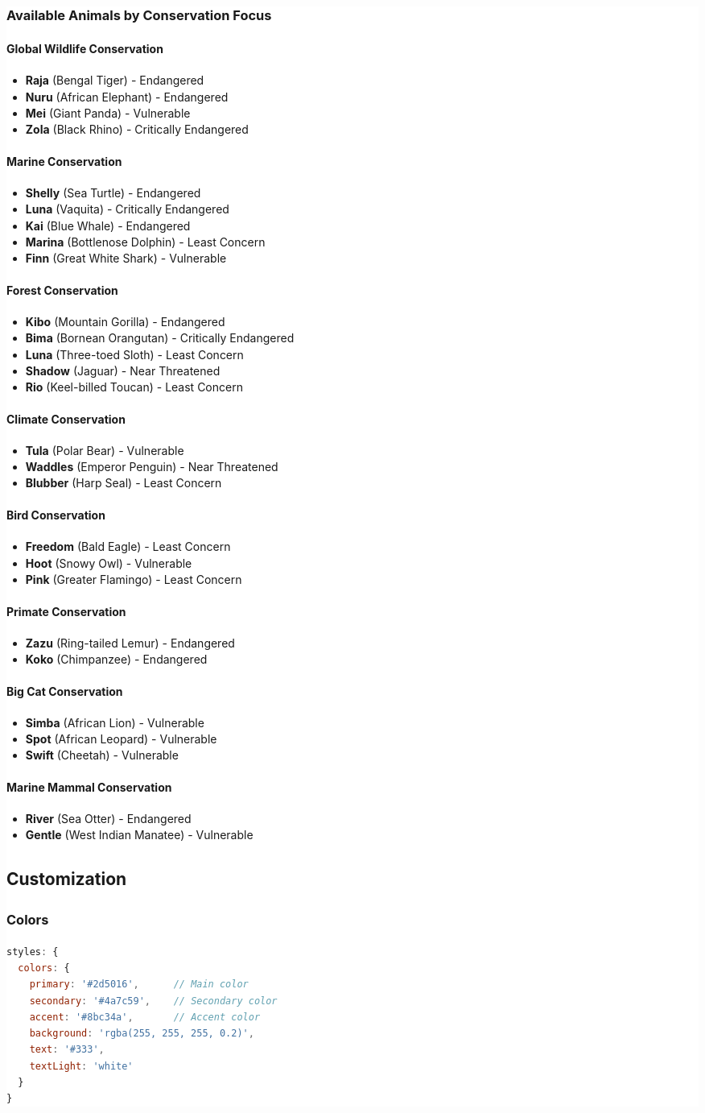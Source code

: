 ### Available Animals by Conservation Focus

#### **Global Wildlife Conservation**
- **Raja** (Bengal Tiger) - Endangered
- **Nuru** (African Elephant) - Endangered
- **Mei** (Giant Panda) - Vulnerable
- **Zola** (Black Rhino) - Critically Endangered

#### **Marine Conservation**
- **Shelly** (Sea Turtle) - Endangered
- **Luna** (Vaquita) - Critically Endangered
- **Kai** (Blue Whale) - Endangered
- **Marina** (Bottlenose Dolphin) - Least Concern
- **Finn** (Great White Shark) - Vulnerable

#### **Forest Conservation**
- **Kibo** (Mountain Gorilla) - Endangered
- **Bima** (Bornean Orangutan) - Critically Endangered
- **Luna** (Three-toed Sloth) - Least Concern
- **Shadow** (Jaguar) - Near Threatened
- **Rio** (Keel-billed Toucan) - Least Concern

#### **Climate Conservation**
- **Tula** (Polar Bear) - Vulnerable
- **Waddles** (Emperor Penguin) - Near Threatened
- **Blubber** (Harp Seal) - Least Concern

#### **Bird Conservation**
- **Freedom** (Bald Eagle) - Least Concern
- **Hoot** (Snowy Owl) - Vulnerable
- **Pink** (Greater Flamingo) - Least Concern

#### **Primate Conservation**
- **Zazu** (Ring-tailed Lemur) - Endangered
- **Koko** (Chimpanzee) - Endangered

#### **Big Cat Conservation**
- **Simba** (African Lion) - Vulnerable
- **Spot** (African Leopard) - Vulnerable
- **Swift** (Cheetah) - Vulnerable

#### **Marine Mammal Conservation**
- **River** (Sea Otter) - Endangered
- **Gentle** (West Indian Manatee) - Vulnerable

## Customization

### Colors
```javascript
styles: {
  colors: {
    primary: '#2d5016',      // Main color
    secondary: '#4a7c59',    // Secondary color
    accent: '#8bc34a',       // Accent color
    background: 'rgba(255, 255, 255, 0.2)',
    text: '#333',
    textLight: 'white'
  }
}
```
